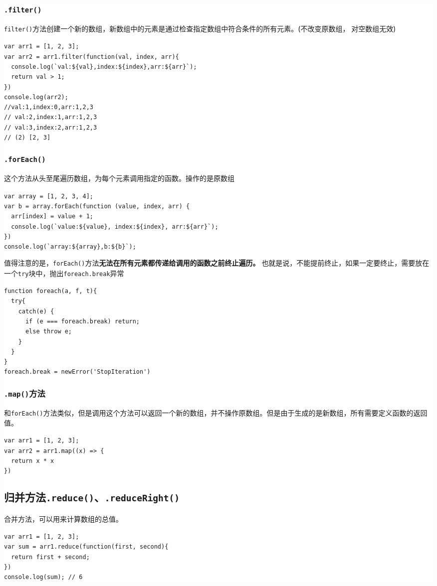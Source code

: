 
### `.filter()`
`filter()`方法创建一个新的数组，新数组中的元素是通过检查指定数组中符合条件的所有元素。(不改变原数组， 对空数组无效)
```
var arr1 = [1, 2, 3];
var arr2 = arr1.filter(function(val, index, arr){
  console.log(`val:${val},index:${index},arr:${arr}`);
  return val > 1;
})
console.log(arr2);
//val:1,index:0,arr:1,2,3
// val:2,index:1,arr:1,2,3
// val:3,index:2,arr:1,2,3
// (2) [2, 3]
```

### `.forEach()`
这个方法从头至尾遍历数组，为每个元素调用指定的函数。操作的是原数组
```
var array = [1, 2, 3, 4];
var b = array.forEach(function (value, index, arr) {
  arr[index] = value + 1;
  console.log(`value:${value}, index:${index}, arr:${arr}`);
})
console.log(`array:${array},b:${b}`);
```

值得注意的是，`forEach()`方法**无法在所有元素都传递给调用的函数之前终止遍历。** 也就是说，不能提前终止，如果一定要终止，需要放在一个`try`块中，抛出`foreach.break`异常
```
function foreach(a, f, t){
  try{
    catch(e) {
      if (e === foreach.break) return;
      else throw e;
    }
  }
}
foreach.break = newError('StopIteration')
```

### `.map()`方法
和`forEach()`方法类似，但是调用这个方法可以返回一个新的数组，并不操作原数组。但是由于生成的是新数组，所有需要定义函数的返回值。
```
var arr1 = [1, 2, 3];
var arr2 = arr1.map((x) => {
  return x * x
})
```

## 归并方法`.reduce()`、`.reduceRight()`
合并方法，可以用来计算数组的总值。
```
var arr1 = [1, 2, 3];
var sum = arr1.reduce(function(first, second){
  return first + second;
})
console.log(sum); // 6
```
